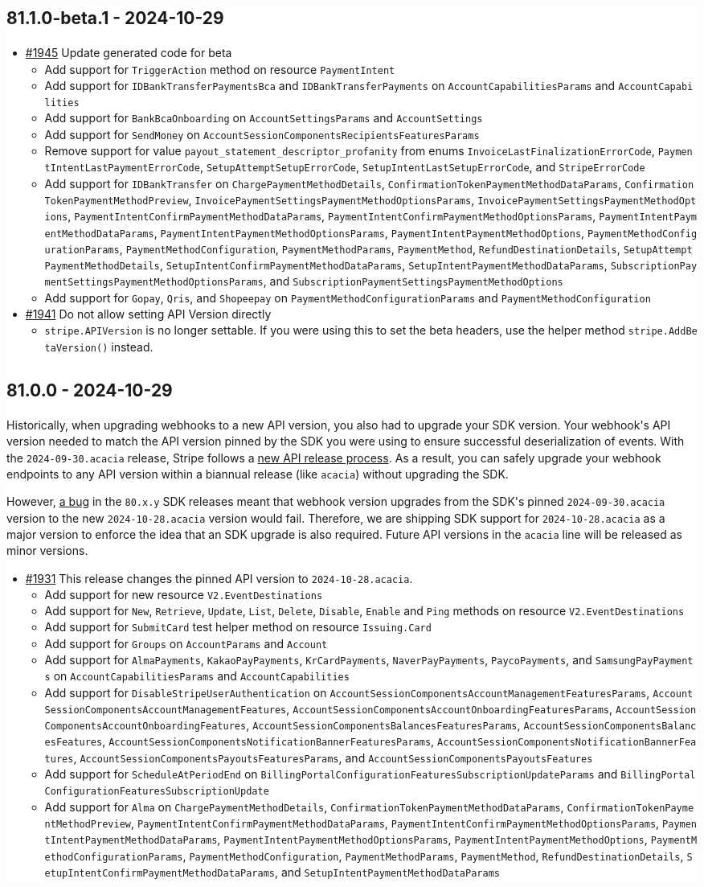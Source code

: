 ## 81.1.0-beta.1 - 2024-10-29
* [#1945](https://github.com/stripe/stripe-go/pull/1945) Update generated code for beta
  * Add support for `TriggerAction` method on resource `PaymentIntent`
  * Add support for `IDBankTransferPaymentsBca` and `IDBankTransferPayments` on `AccountCapabilitiesParams` and `AccountCapabilities`
  * Add support for `BankBcaOnboarding` on `AccountSettingsParams` and `AccountSettings`
  * Add support for `SendMoney` on `AccountSessionComponentsRecipientsFeaturesParams`
  * Remove support for value `payout_statement_descriptor_profanity` from enums `InvoiceLastFinalizationErrorCode`, `PaymentIntentLastPaymentErrorCode`, `SetupAttemptSetupErrorCode`, `SetupIntentLastSetupErrorCode`, and `StripeErrorCode`
  * Add support for `IDBankTransfer` on `ChargePaymentMethodDetails`, `ConfirmationTokenPaymentMethodDataParams`, `ConfirmationTokenPaymentMethodPreview`, `InvoicePaymentSettingsPaymentMethodOptionsParams`, `InvoicePaymentSettingsPaymentMethodOptions`, `PaymentIntentConfirmPaymentMethodDataParams`, `PaymentIntentConfirmPaymentMethodOptionsParams`, `PaymentIntentPaymentMethodDataParams`, `PaymentIntentPaymentMethodOptionsParams`, `PaymentIntentPaymentMethodOptions`, `PaymentMethodConfigurationParams`, `PaymentMethodConfiguration`, `PaymentMethodParams`, `PaymentMethod`, `RefundDestinationDetails`, `SetupAttemptPaymentMethodDetails`, `SetupIntentConfirmPaymentMethodDataParams`, `SetupIntentPaymentMethodDataParams`, `SubscriptionPaymentSettingsPaymentMethodOptionsParams`, and `SubscriptionPaymentSettingsPaymentMethodOptions`
  * Add support for `Gopay`, `Qris`, and `Shopeepay` on `PaymentMethodConfigurationParams` and `PaymentMethodConfiguration`
* [#1941](https://github.com/stripe/stripe-go/pull/1941) Do not allow setting API Version directly 
  * `stripe.APIVersion` is no longer settable. If you were using this to set the beta headers, use the helper method `stripe.AddBetaVersion()` instead.

## 81.0.0 - 2024-10-29

Historically, when upgrading webhooks to a new API version, you also had to upgrade your SDK version. Your webhook's API version needed to match the API version pinned by the SDK you were using to ensure successful deserialization of events. With the `2024-09-30.acacia` release, Stripe follows a [new API release process](https://stripe.com/blog/introducing-stripes-new-api-release-process). As a result, you can safely upgrade your webhook endpoints to any API version within a biannual release (like `acacia`) without upgrading the SDK.

However, [a bug](https://github.com/stripe/stripe-go/pull/1940) in the `80.x.y` SDK releases meant that webhook version upgrades from the SDK's pinned `2024-09-30.acacia` version to the new `2024-10-28.acacia` version would fail. Therefore, we are shipping SDK support for `2024-10-28.acacia` as a major version to enforce the idea that an SDK upgrade is also required. Future API versions in the `acacia` line will be released as minor versions.

* [#1931](https://github.com/stripe/stripe-go/pull/1931) This release changes the pinned API version to `2024-10-28.acacia`.
  * Add support for new resource `V2.EventDestinations`
  * Add support for `New`, `Retrieve`, `Update`, `List`, `Delete`, `Disable`, `Enable` and `Ping` methods on resource `V2.EventDestinations`
  * Add support for `SubmitCard` test helper method on resource `Issuing.Card`
  * Add support for `Groups` on `AccountParams` and `Account`
  * Add support for `AlmaPayments`, `KakaoPayPayments`, `KrCardPayments`, `NaverPayPayments`, `PaycoPayments`, and `SamsungPayPayments` on `AccountCapabilitiesParams` and `AccountCapabilities`
  * Add support for `DisableStripeUserAuthentication` on `AccountSessionComponentsAccountManagementFeaturesParams`, `AccountSessionComponentsAccountManagementFeatures`, `AccountSessionComponentsAccountOnboardingFeaturesParams`, `AccountSessionComponentsAccountOnboardingFeatures`, `AccountSessionComponentsBalancesFeaturesParams`, `AccountSessionComponentsBalancesFeatures`, `AccountSessionComponentsNotificationBannerFeaturesParams`, `AccountSessionComponentsNotificationBannerFeatures`, `AccountSessionComponentsPayoutsFeaturesParams`, and `AccountSessionComponentsPayoutsFeatures`
  * Add support for `ScheduleAtPeriodEnd` on `BillingPortalConfigurationFeaturesSubscriptionUpdateParams` and `BillingPortalConfigurationFeaturesSubscriptionUpdate`
  * Add support for `Alma` on `ChargePaymentMethodDetails`, `ConfirmationTokenPaymentMethodDataParams`, `ConfirmationTokenPaymentMethodPreview`, `PaymentIntentConfirmPaymentMethodDataParams`, `PaymentIntentConfirmPaymentMethodOptionsParams`, `PaymentIntentPaymentMethodDataParams`, `PaymentIntentPaymentMethodOptionsParams`, `PaymentIntentPaymentMethodOptions`, `PaymentMethodConfigurationParams`, `PaymentMethodConfiguration`, `PaymentMethodParams`, `PaymentMethod`, `RefundDestinationDetails`, `SetupIntentConfirmPaymentMethodDataParams`, and `SetupIntentPaymentMethodDataParams`